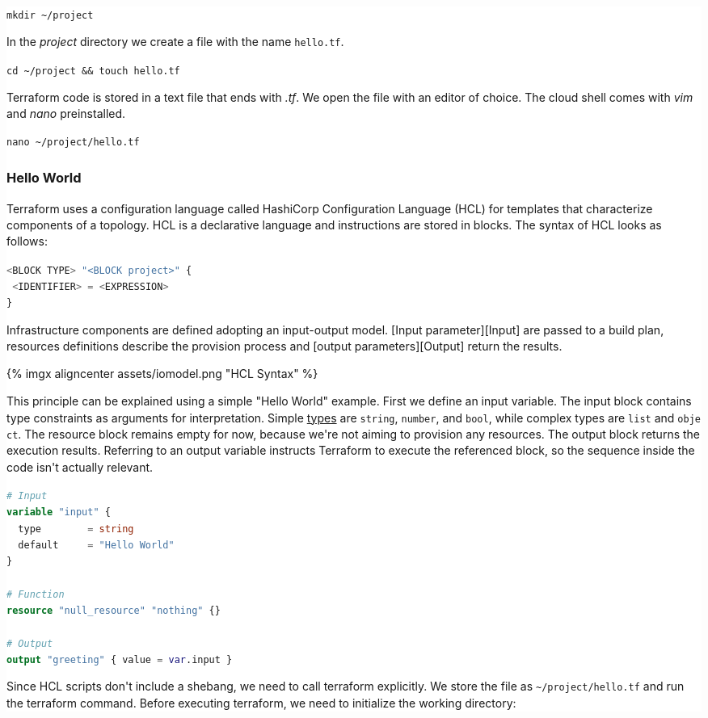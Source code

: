 ```console
mkdir ~/project
```

In the *project* directory we create a file with the name `hello.tf`.

```console
cd ~/project && touch hello.tf
```

Terraform code is stored in a text file that ends with *.tf*. We open the file with an editor of choice. The cloud shell comes with *vim* and *nano* preinstalled.

```console
nano ~/project/hello.tf
```

### Hello World

Terraform uses a configuration language called HashiCorp Configuration Language (HCL) for templates that characterize components of a topology. HCL is a declarative language and instructions are stored in blocks. The syntax of HCL looks as follows:  

```terraform
<BLOCK TYPE> "<BLOCK project>" {
 <IDENTIFIER> = <EXPRESSION>
}
```

Infrastructure components are defined adopting an input-output model. [Input parameter][Input] are passed to a build plan, resources definitions describe the provision process and [output parameters][Output] return the results.  

{% imgx aligncenter assets/iomodel.png "HCL Syntax" %}

This principle can be explained using a simple "Hello World" example. First we define an input variable. The input block contains type constraints as arguments for interpretation. Simple [types][tf_types] are `string`, `number`, and `bool`, while complex types are `list` and `object`. The resource block remains empty for now, because we're not aiming to provision any resources. The output block returns the execution results. Referring to an output variable instructs Terraform to execute the referenced block, so the sequence inside the code isn't actually relevant.  

```terraform
# Input
variable "input" {
  type        = string
  default     = "Hello World"
}

# Function
resource "null_resource" "nothing" {}

# Output
output "greeting" { value = var.input }
```

Since HCL scripts don't include a shebang, we need to call terraform explicitly. We store the file as `~/project/hello.tf` and run the terraform command. Before executing terraform, we need to initialize the working directory:  


[home]:       index
[intro]:      getting-started-with-oci-intro.md
[provider]:   getting-started-with-oci-step-1-provider
[base]:       getting-started-with-oci-step-2-base
[db-infra]:   getting-started-with-oci-step-3-database-infrastructure
[app-infra]:  getting-started-with-oci-step-4-app-infrastructure
[workload]:   getting-started-with-oci-step-5-workload-deployment
[governance]: getting-started-with-oci-step-6-governance
[vizualize]:  step7-vizualize
[oci_certification]: https://www.oracle.com/cloud/iaas/training/architect-associate.html
[oci_cli]:           https://docs.oracle.com/en-us/iaas/tools/oci-cli/latest/oci_cli_docs/
[oci_cloud]:         https://www.oracle.com/cloud/
[oci_cloudshell]:    https://docs.cloud.oracle.com/en-us/iaas/Content/API/Concepts/cloudshellintro.htm
[oci_data]:          https://registry.terraform.io/providers/hashicorp/oci/latest/docs
[oci_sdk]:           https://docs.cloud.oracle.com/en-us/iaas/Content/API/SDKDocs/terraform.htm
[oci_freetier]:      http://signup.oraclecloud.com/
[oci_global]:        https://www.oracle.com/cloud/architecture-and-regions.html
[oci_learn]:         https://learn.oracle.com/ols/user-portal
[oci_learning]:      https://learn.oracle.com/ols/learning-path/become-oci-architect-associate/35644/75658
[oci_homeregion]:    https://docs.cloud.oracle.com/en-us/iaas/Content/Identity/Tasks/managingregions.htm
[oci_identifier]:    https://docs.cloud.oracle.com/en-us/iaas/Content/General/Concepts/regions.htm
[oci_identity]:      https://registry.terraform.io/providers/hashicorp/oci/latest/docs/data-sources/identity_availability_domains
[oci_ilom]:          https://www.oracle.com/servers/technologies/integrated-lights-out-manager.html
[oci_offbox]:        https://blogs.oracle.com/cloud-infrastructure/first-principles-l2-network-virtualization-for-lift-and-shift
[oci_provider]:      https://github.com/terraform-providers/terraform-provider-oci
[oci_region]:        https://registry.terraform.io/providers/hashicorp/oci/latest/docs/data-sources/identity_regions
[oci_regions]:       https://www.oracle.com/cloud/data-regions.html
[oci_regionmap]:     https://www.oracle.com/cloud/architecture-and-regions.html
[oci_sdk]:           https://docs.cloud.oracle.com/en-us/iaas/Content/API/SDKDocs/terraform.htm
[oci_tenancy]:       https://docs.oracle.com/en-us/iaas/Content/GSG/Concepts/settinguptenancy.htm
[oci_training]:      https://www.oracle.com/cloud/iaas/training/
[tf_doc]: https://registry.terraform.io/providers/hashicorp/oci/latest/docs
[cli_doc]: https://docs.cloud.oracle.com/en-us/iaas/tools/oci-cli/latest/oci_cli_docs/
[iam_doc]: https://docs.cloud.oracle.com/en-us/iaas/Content/Identity/Concepts/overview.htm
[network_doc]: https://docs.cloud.oracle.com/en-us/iaas/Content/Network/Concepts/overview.htm
[compute_doc]: https://docs.cloud.oracle.com/en-us/iaas/Content/Compute/Concepts/computeoverview.htm#Overview_of_the_Compute_Service
[storage_doc]: https://docs.cloud.oracle.com/en-us/iaas/Content/Object/Concepts/objectstorageoverview.htm
[database_doc]: https://docs.cloud.oracle.com/en-us/iaas/Content/Database/Concepts/databaseoverview.htm
[tf_cli]:         https://www.terraform.io/docs/commands/index.html
[tf_commands]:    https://www.terraform.io/docs/commands/index.html
[tf_data]:        https://www.terraform.io/docs/configuration/data-sources.html
[tf_doc]:         https://registry.terraform.io/providers/hashicorp/oci/latest/docs
[tf_examples]:    https://github.com/terraform-providers/terraform-provider-oci/tree/master/examples
[tf_expression]:  https://www.terraform.io/docs/language/expressions/index.html
[tf_hcl]:         https://github.com/hashicorp/hcl
[tf_home]:        https://registry.terraform.io/providers/hashicorp/oci/latest/docs/data-sources/identity_tenancy
[tf_intro]:       https://youtu.be/h970ZBgKINg
[tf_json]:        https://www.terraform.io/docs/internals/json-format.html
[tf_lint]:        https://www.hashicorp.com/blog/announcing-the-terraform-visual-studio-code-extension-v2-0-0
[tf_local]:       https://www.terraform.io/docs/configuration/locals.html
[tf_locals]:      https://www.terraform.io/docs/configuration/locals.html
[tf_main]:        https://www.terraform.io/
[tf_provider]:    https://www.terraform.io/docs/language/providers/configuration.html
[tf_tenancy]:     https://registry.terraform.io/providers/hashicorp/oci/latest/docs/data-sources/identity_tenancy
[tf_local-exec]:  https://www.terraform.io/docs/language/resources/provisioners/local-exec.html
[tf_remote-exec]: https://www.terraform.io/docs/language/resources/provisioners/remote-exec.html
[tf_script]:      https://www.terraform.io/docs/language/expressions/for.html
[tf_syntax]:      https://www.terraform.io/docs/language/syntax/configuration.html
[tf_types]:       https://www.terraform.io/docs/language/expressions/types.html
[iam_video]: https://www.youtube.com/playlist?list=PLKCk3OyNwIzuuA-wq2rVuxUE13rPTvzQZ
[network_video]: https://www.youtube.com/playlist?list=PLKCk3OyNwIzvHm2E-cGrmoMes-VwanT3P
[compute_video]: https://www.youtube.com/playlist?list=PLKCk3OyNwIzsAjIaUaVsKdXcfBOy6LASv
[storage_video]: https://www.youtube.com/playlist?list=PLKCk3OyNwIzu7zNtt_w1dXFOUbAjheMeo
[database_video]: https://www.youtube.com/watch?v=F4-sxIsnbKI&list=PLKCk3OyNwIzsfuB9kj1CTPavjgByJBXGK
[jmespath_site]: https://jmespath.org/tutorial.html
[jq_site]: https://stedolan.github.io/jq/
[jq_play]: https://jqplay.org/
[json_validate]: https://jsonlint.com/
[vsc_site]: https://code.visualstudio.com/
[terraform]: https://www.terraform.io/
[tf_examples]: https://github.com/terraform-providers/terraform-provider-oci/tree/master/examples
[tf_lint]: https://www.hashicorp.com/blog/announcing-the-terraform-visual-studio-code-extension-v2-0-0
[oci_regions]: https://www.oracle.com/cloud/data-regions.html